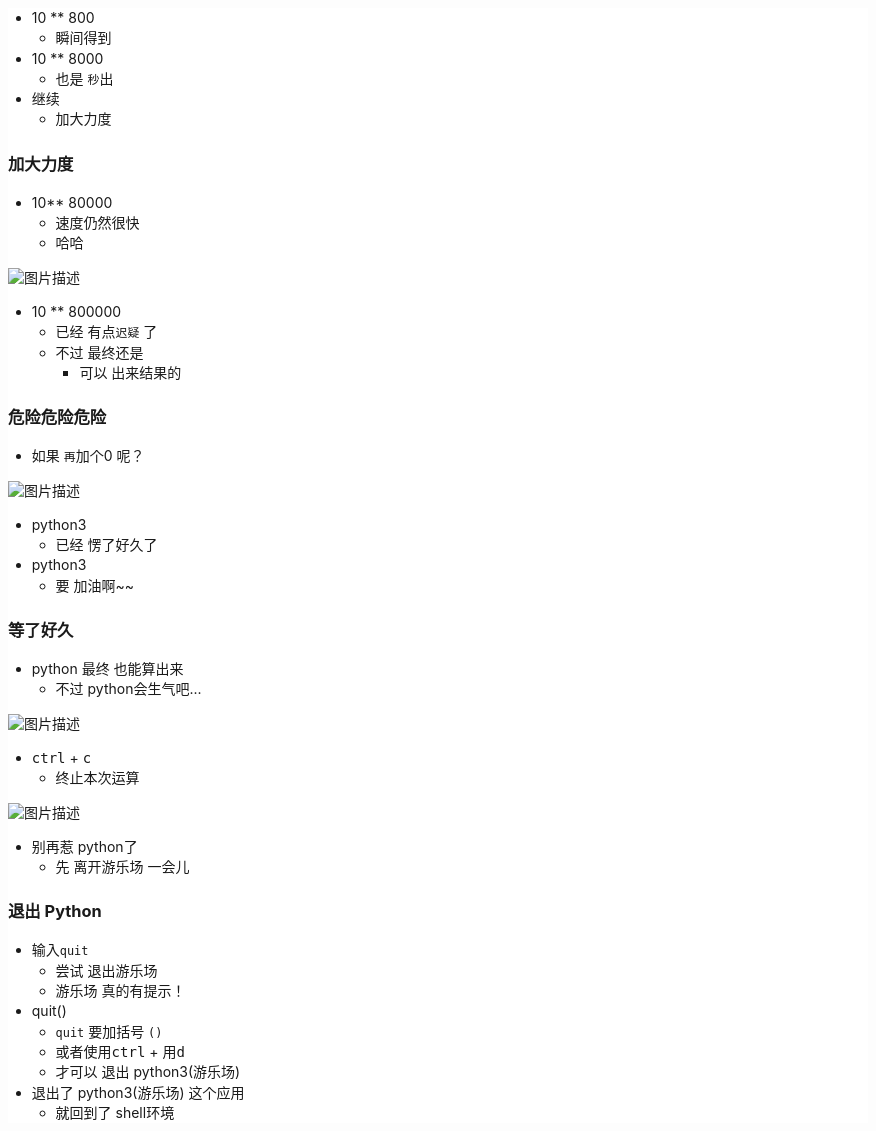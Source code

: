 - 10 ** 800
	- 瞬间得到
- 10 ** 8000 
	- 也是 `秒`出
- 继续
	- 加大力度

### 加大力度

- 10** 80000 
	- 速度仍然很快
	- 哈哈

![图片描述](https://doc.shiyanlou.com/courses/uid1190679-20220909-1662702979623)

- 10 ** 800000 
	- 已经 有点`迟疑` 了
	- 不过 最终还是
		- 可以 出来结果的

### 危险危险危险

- 如果 `再`加个0 呢？

![图片描述](https://doc.shiyanlou.com/courses/uid1190679-20230427-1682560650691)

- python3
	- 已经 愣了好久了
- python3
	- 要 加油啊~~

### 等了好久

- python 最终 也能算出来 
	- 不过 python会生气吧...

![图片描述](https://doc.shiyanlou.com/courses/uid1190679-20230212-1676199026126)

- <kbd>ctrl</kbd> + <kbd>c</kbd> 
	- 终止本次运算

![图片描述](https://doc.shiyanlou.com/courses/uid1190679-20230212-1676199169725)
 
- 别再惹 python了
	- 先 离开游乐场 一会儿

### 退出 Python

- 输入`quit`
	- 尝试 退出游乐场
	- 游乐场 真的有提示！
- quit() 
	- `quit` 要加括号 `()`
	- 或者使用<kbd>ctrl</kbd> + 用<kbd>d</kbd>
	- 才可以 退出 python3(游乐场)
- 退出了 python3(游乐场) 这个应用
	- 就回到了 shell环境
